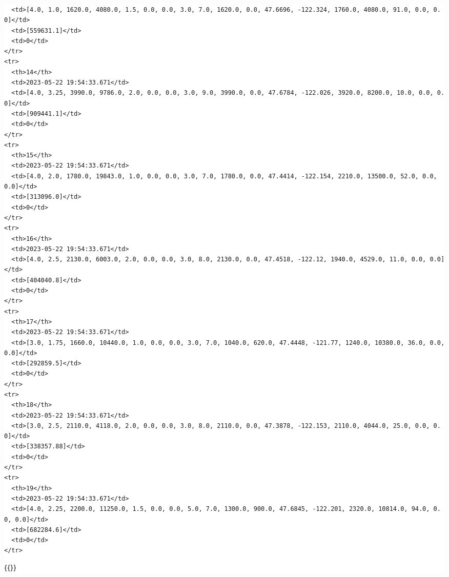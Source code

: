       <td>[4.0, 1.0, 1620.0, 4080.0, 1.5, 0.0, 0.0, 3.0, 7.0, 1620.0, 0.0, 47.6696, -122.324, 1760.0, 4080.0, 91.0, 0.0, 0.0]</td>
      <td>[559631.1]</td>
      <td>0</td>
    </tr>
    <tr>
      <th>14</th>
      <td>2023-05-22 19:54:33.671</td>
      <td>[4.0, 3.25, 3990.0, 9786.0, 2.0, 0.0, 0.0, 3.0, 9.0, 3990.0, 0.0, 47.6784, -122.026, 3920.0, 8200.0, 10.0, 0.0, 0.0]</td>
      <td>[909441.1]</td>
      <td>0</td>
    </tr>
    <tr>
      <th>15</th>
      <td>2023-05-22 19:54:33.671</td>
      <td>[4.0, 2.0, 1780.0, 19843.0, 1.0, 0.0, 0.0, 3.0, 7.0, 1780.0, 0.0, 47.4414, -122.154, 2210.0, 13500.0, 52.0, 0.0, 0.0]</td>
      <td>[313096.0]</td>
      <td>0</td>
    </tr>
    <tr>
      <th>16</th>
      <td>2023-05-22 19:54:33.671</td>
      <td>[4.0, 2.5, 2130.0, 6003.0, 2.0, 0.0, 0.0, 3.0, 8.0, 2130.0, 0.0, 47.4518, -122.12, 1940.0, 4529.0, 11.0, 0.0, 0.0]</td>
      <td>[404040.8]</td>
      <td>0</td>
    </tr>
    <tr>
      <th>17</th>
      <td>2023-05-22 19:54:33.671</td>
      <td>[3.0, 1.75, 1660.0, 10440.0, 1.0, 0.0, 0.0, 3.0, 7.0, 1040.0, 620.0, 47.4448, -121.77, 1240.0, 10380.0, 36.0, 0.0, 0.0]</td>
      <td>[292859.5]</td>
      <td>0</td>
    </tr>
    <tr>
      <th>18</th>
      <td>2023-05-22 19:54:33.671</td>
      <td>[3.0, 2.5, 2110.0, 4118.0, 2.0, 0.0, 0.0, 3.0, 8.0, 2110.0, 0.0, 47.3878, -122.153, 2110.0, 4044.0, 25.0, 0.0, 0.0]</td>
      <td>[338357.88]</td>
      <td>0</td>
    </tr>
    <tr>
      <th>19</th>
      <td>2023-05-22 19:54:33.671</td>
      <td>[4.0, 2.25, 2200.0, 11250.0, 1.5, 0.0, 0.0, 5.0, 7.0, 1300.0, 900.0, 47.6845, -122.201, 2320.0, 10814.0, 94.0, 0.0, 0.0]</td>
      <td>[682284.6]</td>
      <td>0</td>
    </tr>
  </tbody>
</table>
{{</table>}}
